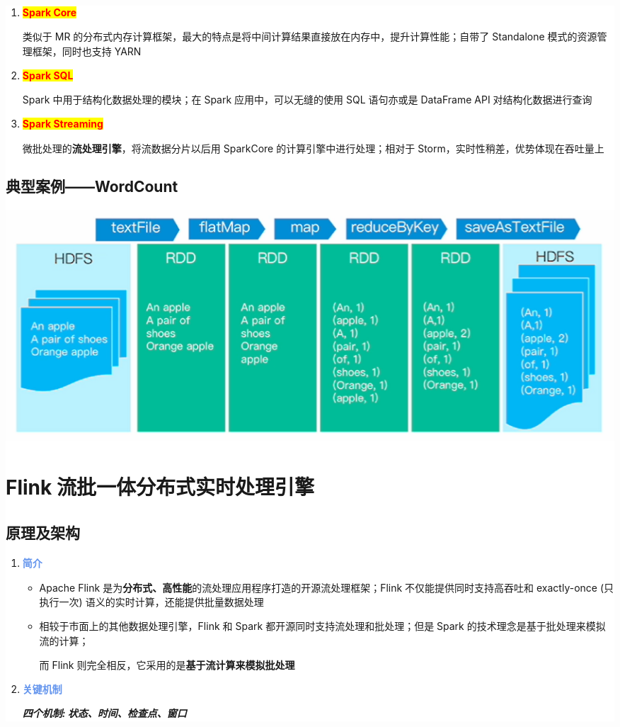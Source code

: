 1. **<mark><font color = red>Spark Core</font></mark>**
   
   类似于 MR 的分布式内存计算框架，最大的特点是将中间计算结果直接放在内存中，提升计算性能；自带了 Standalone 模式的资源管理框架，同时也支持 YARN

2. <mark>**<font color = red>Spark SQL</font>**</mark>
   
   Spark 中用于结构化数据处理的模块；在 Spark 应用中，可以无缝的使用 SQL 语句亦或是 DataFrame API 对结构化数据进行查询

3. **<mark><font color = red>Spark Streaming</font></mark>**
   
   微批处理的**流处理引擎**，将流数据分片以后用 SparkCore 的计算引擎中进行处理；相对于 Storm，实时性稍差，优势体现在吞吐量上

## 典型案例——WordCount

![](./屏幕截图%202022-11-20%20015951.png)

# Flink 流批一体分布式实时处理引擎

## 原理及架构

1. **<font color = cornflowerblue>简介</font>**
   
   - Apache Flink 是为**分布式、高性能**的流处理应用程序打造的开源流处理框架；Flink 不仅能提供同时支持高吞吐和 exactly-once (只执行一次) 语义的实时计算，还能提供批量数据处理
   
   - 相较于市面上的其他数据处理引擎，Flink 和 Spark 都开源同时支持流处理和批处理；但是 Spark 的技术理念是基于批处理来模拟流的计算；
     
     而 Flink 则完全相反，它采用的是**基于流计算来模拟批处理**

2. **<font color = cornflowerblue>关键机制</font>**
   
   ***四个机制: 状态、时间、检查点、窗口***
   